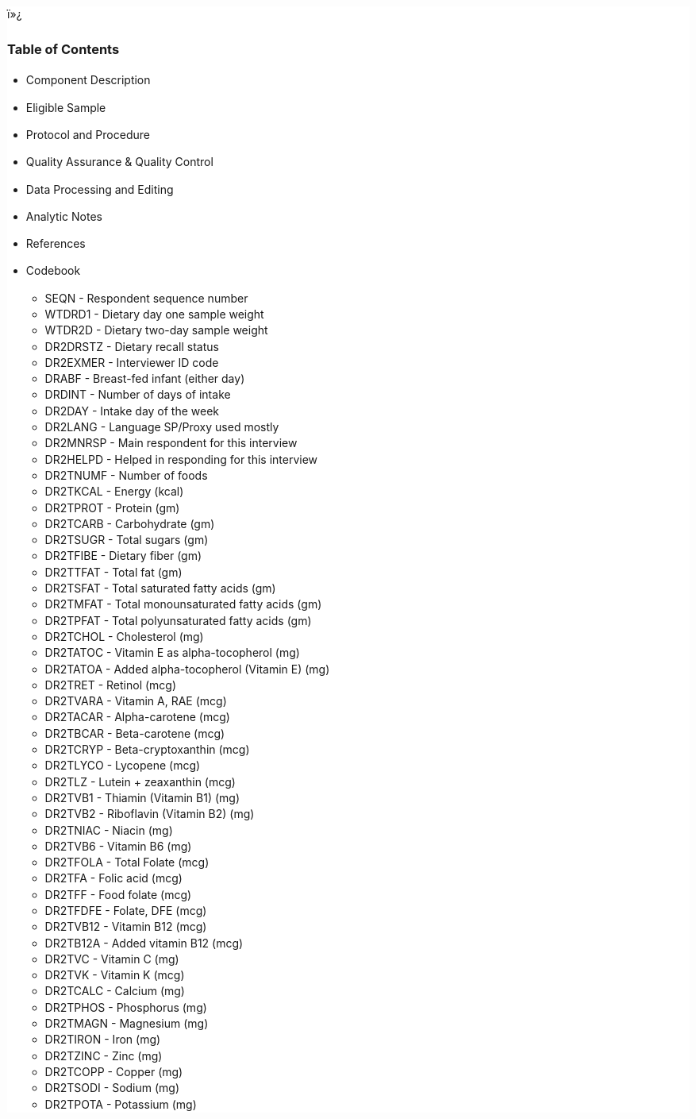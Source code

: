 ï»¿

### Table of Contents

  * Component Description
  * Eligible Sample
  * Protocol and Procedure
  * Quality Assurance & Quality Control
  * Data Processing and Editing
  * Analytic Notes
  * References
  * Codebook

    * SEQN - Respondent sequence number
    * WTDRD1 - Dietary day one sample weight
    * WTDR2D - Dietary two-day sample weight
    * DR2DRSTZ - Dietary recall status
    * DR2EXMER - Interviewer ID code
    * DRABF - Breast-fed infant (either day)
    * DRDINT - Number of days of intake
    * DR2DAY - Intake day of the week
    * DR2LANG - Language SP/Proxy used mostly
    * DR2MNRSP - Main respondent for this interview
    * DR2HELPD - Helped in responding for this interview
    * DR2TNUMF - Number of foods
    * DR2TKCAL - Energy (kcal)
    * DR2TPROT - Protein (gm)
    * DR2TCARB - Carbohydrate (gm)
    * DR2TSUGR - Total sugars (gm)
    * DR2TFIBE - Dietary fiber (gm)
    * DR2TTFAT - Total fat (gm)
    * DR2TSFAT - Total saturated fatty acids (gm)
    * DR2TMFAT - Total monounsaturated fatty acids (gm)
    * DR2TPFAT - Total polyunsaturated fatty acids (gm)
    * DR2TCHOL - Cholesterol (mg)
    * DR2TATOC - Vitamin E as alpha-tocopherol (mg)
    * DR2TATOA - Added alpha-tocopherol (Vitamin E) (mg)
    * DR2TRET - Retinol (mcg)
    * DR2TVARA - Vitamin A, RAE (mcg)
    * DR2TACAR - Alpha-carotene (mcg)
    * DR2TBCAR - Beta-carotene (mcg)
    * DR2TCRYP - Beta-cryptoxanthin (mcg)
    * DR2TLYCO - Lycopene (mcg)
    * DR2TLZ - Lutein + zeaxanthin (mcg)
    * DR2TVB1 - Thiamin (Vitamin B1) (mg)
    * DR2TVB2 - Riboflavin (Vitamin B2) (mg)
    * DR2TNIAC - Niacin (mg)
    * DR2TVB6 - Vitamin B6 (mg)
    * DR2TFOLA - Total Folate (mcg)
    * DR2TFA - Folic acid (mcg)
    * DR2TFF - Food folate (mcg)
    * DR2TFDFE - Folate, DFE (mcg)
    * DR2TVB12 - Vitamin B12 (mcg)
    * DR2TB12A - Added vitamin B12 (mcg)
    * DR2TVC - Vitamin C (mg)
    * DR2TVK - Vitamin K (mcg)
    * DR2TCALC - Calcium (mg)
    * DR2TPHOS - Phosphorus (mg)
    * DR2TMAGN - Magnesium (mg)
    * DR2TIRON - Iron (mg)
    * DR2TZINC - Zinc (mg)
    * DR2TCOPP - Copper (mg)
    * DR2TSODI - Sodium (mg)
    * DR2TPOTA - Potassium (mg)
